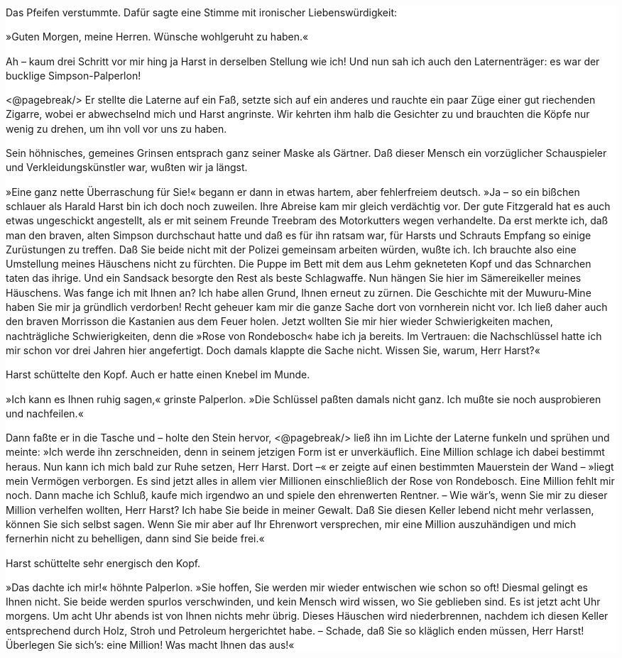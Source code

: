 Das Pfeifen verstummte. Dafür sagte eine Stimme mit ironischer Liebenswürdigkeit:

»Guten Morgen, meine Herren. Wünsche wohlgeruht zu haben.«

Ah – kaum drei Schritt vor mir hing ja Harst in derselben Stellung wie ich! Und nun sah ich auch den Laternenträger: es war der bucklige Simpson-Palperlon!


<@pagebreak/>
Er stellte die Laterne auf ein Faß, setzte sich auf ein anderes und rauchte ein paar Züge einer gut riechenden Zigarre, wobei er abwechselnd mich und Harst angrinste. Wir kehrten ihm halb die Gesichter zu und brauchten die Köpfe nur wenig zu drehen, um ihn voll vor uns zu haben.

Sein höhnisches, gemeines Grinsen entsprach ganz seiner Maske als Gärtner. Daß dieser Mensch ein vorzüglicher Schauspieler und Verkleidungskünstler war, wußten wir ja längst.

»Eine ganz nette Überraschung für Sie!« begann er dann in etwas hartem, aber fehlerfreiem deutsch. »Ja – so ein bißchen schlauer als Harald Harst bin ich doch noch zuweilen. Ihre Abreise kam mir gleich verdächtig vor. Der gute Fitzgerald hat es auch etwas ungeschickt angestellt, als er mit seinem Freunde Treebram des Motorkutters wegen verhandelte. Da erst merkte ich, daß man den braven, alten Simpson durchschaut hatte und daß es für ihn ratsam war, für Harsts und Schrauts Empfang so einige Zurüstungen zu treffen. Daß Sie beide nicht mit der Polizei gemeinsam arbeiten würden, wußte ich. Ich brauchte also eine Umstellung meines Häuschens nicht zu fürchten. Die Puppe im Bett mit dem aus Lehm gekneteten Kopf und das Schnarchen taten das ihrige. Und ein Sandsack besorgte den Rest als beste Schlagwaffe. Nun hängen Sie hier im Sämereikeller meines Häuschens. Was fange ich mit Ihnen an? Ich habe allen Grund, Ihnen erneut zu zürnen. Die Geschichte mit der Muwuru-Mine haben Sie mir ja gründlich verdorben! Recht geheuer kam mir die ganze Sache dort von vornherein nicht vor. Ich ließ daher auch den braven Morrisson die Kastanien aus dem Feuer holen. Jetzt wollten Sie mir hier wieder Schwierigkeiten machen, nachträgliche Schwierigkeiten, denn die »Rose von Rondebosch« habe ich ja bereits. Im Vertrauen: die Nachschlüssel hatte ich mir schon vor drei Jahren hier angefertigt. Doch damals klappte die Sache nicht. Wissen Sie, warum, Herr Harst?«

Harst schüttelte den Kopf. Auch er hatte einen Knebel im Munde.

»Ich kann es Ihnen ruhig sagen,« grinste Palperlon. »Die Schlüssel paßten damals nicht ganz. Ich mußte sie noch ausprobieren und nachfeilen.«

Dann faßte er in die Tasche und – holte den Stein hervor,
<@pagebreak/>
ließ ihn im Lichte der Laterne funkeln und sprühen und meinte: »Ich werde ihn zerschneiden, denn in seinem jetzigen Form ist er unverkäuflich. Eine Million schlage ich dabei bestimmt heraus. Nun kann ich mich bald zur Ruhe setzen, Herr Harst. Dort –« er zeigte auf einen bestimmten Mauerstein der Wand – »liegt mein Vermögen verborgen. Es sind jetzt alles in allem vier Millionen einschließlich der Rose von Rondebosch. Eine Million fehlt mir noch. Dann mache ich Schluß, kaufe mich irgendwo an und spiele den ehrenwerten Rentner. – Wie wär’s, wenn Sie mir zu dieser Million verhelfen wollten, Herr Harst? Ich habe Sie beide in meiner Gewalt. Daß Sie diesen Keller lebend nicht mehr verlassen, können Sie sich selbst sagen. Wenn Sie mir aber auf Ihr Ehrenwort versprechen, mir eine Million auszuhändigen und mich fernerhin nicht zu behelligen, dann sind Sie beide frei.«

Harst schüttelte sehr energisch den Kopf.

»Das dachte ich mir!« höhnte Palperlon. »Sie hoffen, Sie werden mir wieder entwischen wie schon so oft! Diesmal gelingt es Ihnen nicht. Sie beide werden spurlos verschwinden, und kein Mensch wird wissen, wo Sie geblieben sind. Es ist jetzt acht Uhr morgens. Um acht Uhr abends ist von Ihnen nichts mehr übrig. Dieses Häuschen wird niederbrennen, nachdem ich diesen Keller entsprechend durch Holz, Stroh und Petroleum hergerichtet habe. – Schade, daß Sie so kläglich enden müssen, Herr Harst! Überlegen Sie sich’s: eine Million! Was macht Ihnen das aus!«
